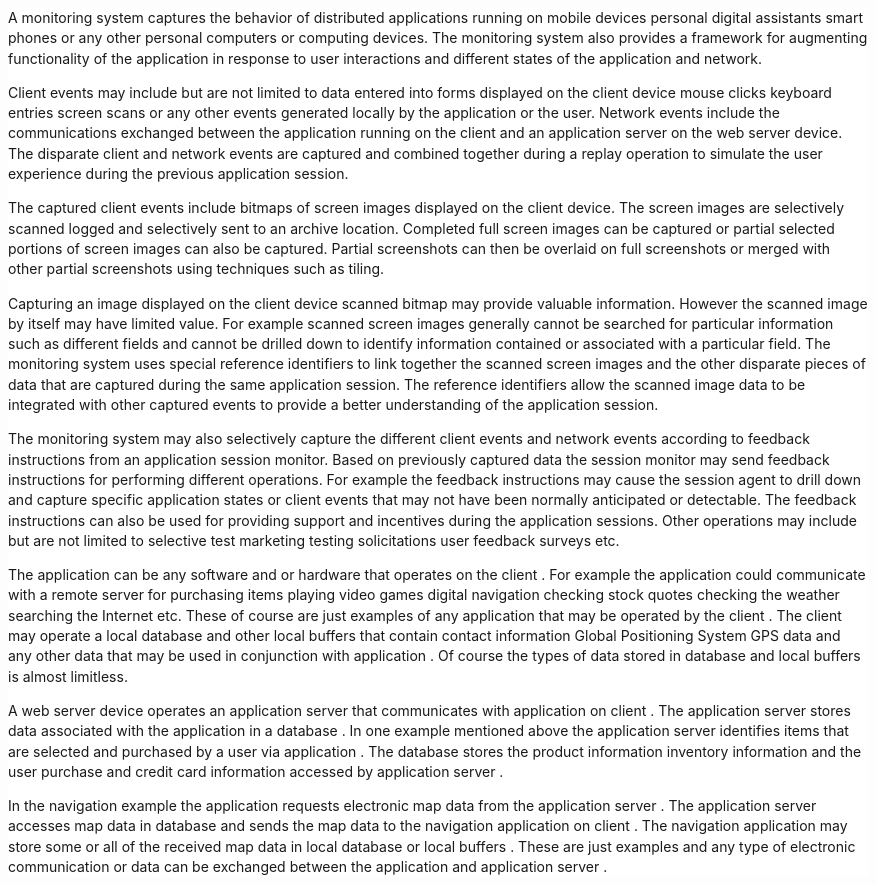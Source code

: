 A monitoring system captures the behavior of distributed applications running on mobile devices personal digital assistants smart phones or any other personal computers or computing devices. The monitoring system also provides a framework for augmenting functionality of the application in response to user interactions and different states of the application and network.

Client events may include but are not limited to data entered into forms displayed on the client device mouse clicks keyboard entries screen scans or any other events generated locally by the application or the user. Network events include the communications exchanged between the application running on the client and an application server on the web server device. The disparate client and network events are captured and combined together during a replay operation to simulate the user experience during the previous application session.

The captured client events include bitmaps of screen images displayed on the client device. The screen images are selectively scanned logged and selectively sent to an archive location. Completed full screen images can be captured or partial selected portions of screen images can also be captured. Partial screenshots can then be overlaid on full screenshots or merged with other partial screenshots using techniques such as tiling.

Capturing an image displayed on the client device scanned bitmap may provide valuable information. However the scanned image by itself may have limited value. For example scanned screen images generally cannot be searched for particular information such as different fields and cannot be drilled down to identify information contained or associated with a particular field. The monitoring system uses special reference identifiers to link together the scanned screen images and the other disparate pieces of data that are captured during the same application session. The reference identifiers allow the scanned image data to be integrated with other captured events to provide a better understanding of the application session.

The monitoring system may also selectively capture the different client events and network events according to feedback instructions from an application session monitor. Based on previously captured data the session monitor may send feedback instructions for performing different operations. For example the feedback instructions may cause the session agent to drill down and capture specific application states or client events that may not have been normally anticipated or detectable. The feedback instructions can also be used for providing support and incentives during the application sessions. Other operations may include but are not limited to selective test marketing testing solicitations user feedback surveys etc.

The application can be any software and or hardware that operates on the client . For example the application could communicate with a remote server for purchasing items playing video games digital navigation checking stock quotes checking the weather searching the Internet etc. These of course are just examples of any application that may be operated by the client . The client may operate a local database and other local buffers that contain contact information Global Positioning System GPS data and any other data that may be used in conjunction with application . Of course the types of data stored in database and local buffers is almost limitless.

A web server device operates an application server that communicates with application on client . The application server stores data associated with the application in a database . In one example mentioned above the application server identifies items that are selected and purchased by a user via application . The database stores the product information inventory information and the user purchase and credit card information accessed by application server .

In the navigation example the application requests electronic map data from the application server . The application server accesses map data in database and sends the map data to the navigation application on client . The navigation application may store some or all of the received map data in local database or local buffers . These are just examples and any type of electronic communication or data can be exchanged between the application and application server .
